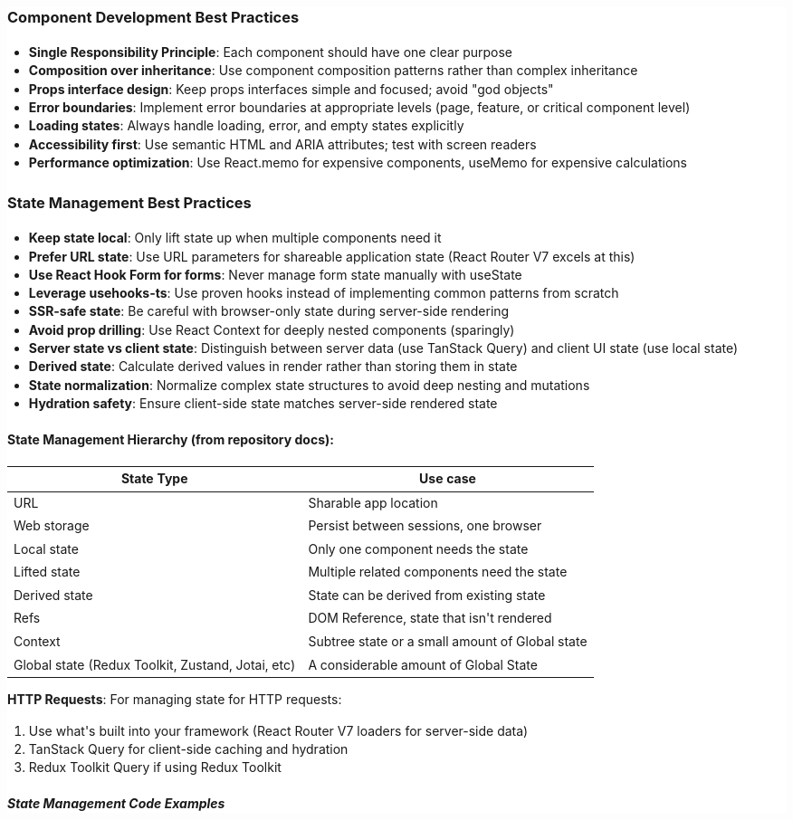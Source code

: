 ### Component Development Best Practices

- **Single Responsibility Principle**: Each component should have one clear purpose
- **Composition over inheritance**: Use component composition patterns rather than complex inheritance
- **Props interface design**: Keep props interfaces simple and focused; avoid "god objects"
- **Error boundaries**: Implement error boundaries at appropriate levels (page, feature, or critical component level)
- **Loading states**: Always handle loading, error, and empty states explicitly
- **Accessibility first**: Use semantic HTML and ARIA attributes; test with screen readers
- **Performance optimization**: Use React.memo for expensive components, useMemo for expensive calculations

### State Management Best Practices

- **Keep state local**: Only lift state up when multiple components need it
- **Prefer URL state**: Use URL parameters for shareable application state (React Router V7 excels at this)
- **Use React Hook Form for forms**: Never manage form state manually with useState
- **Leverage usehooks-ts**: Use proven hooks instead of implementing common patterns from scratch
- **SSR-safe state**: Be careful with browser-only state during server-side rendering
- **Avoid prop drilling**: Use React Context for deeply nested components (sparingly)
- **Server state vs client state**: Distinguish between server data (use TanStack Query) and client UI state (use local state)
- **Derived state**: Calculate derived values in render rather than storing them in state
- **State normalization**: Normalize complex state structures to avoid deep nesting and mutations
- **Hydration safety**: Ensure client-side state matches server-side rendered state

#### State Management Hierarchy (from repository docs):

| State Type                                        | Use case                                        |
| ------------------------------------------------- | ----------------------------------------------- |
| URL                                               | Sharable app location                           |
| Web storage                                       | Persist between sessions, one browser           |
| Local state                                       | Only one component needs the state              |
| Lifted state                                      | Multiple related components need the state      |
| Derived state                                     | State can be derived from existing state        |
| Refs                                              | DOM Reference, state that isn't rendered        |
| Context                                           | Subtree state or a small amount of Global state |
| Global state (Redux Toolkit, Zustand, Jotai, etc) | A considerable amount of Global State           |

**HTTP Requests**: For managing state for HTTP requests:
1. Use what's built into your framework (React Router V7 loaders for server-side data)
2. TanStack Query for client-side caching and hydration
3. Redux Toolkit Query if using Redux Toolkit

##### State Management Code Examples
